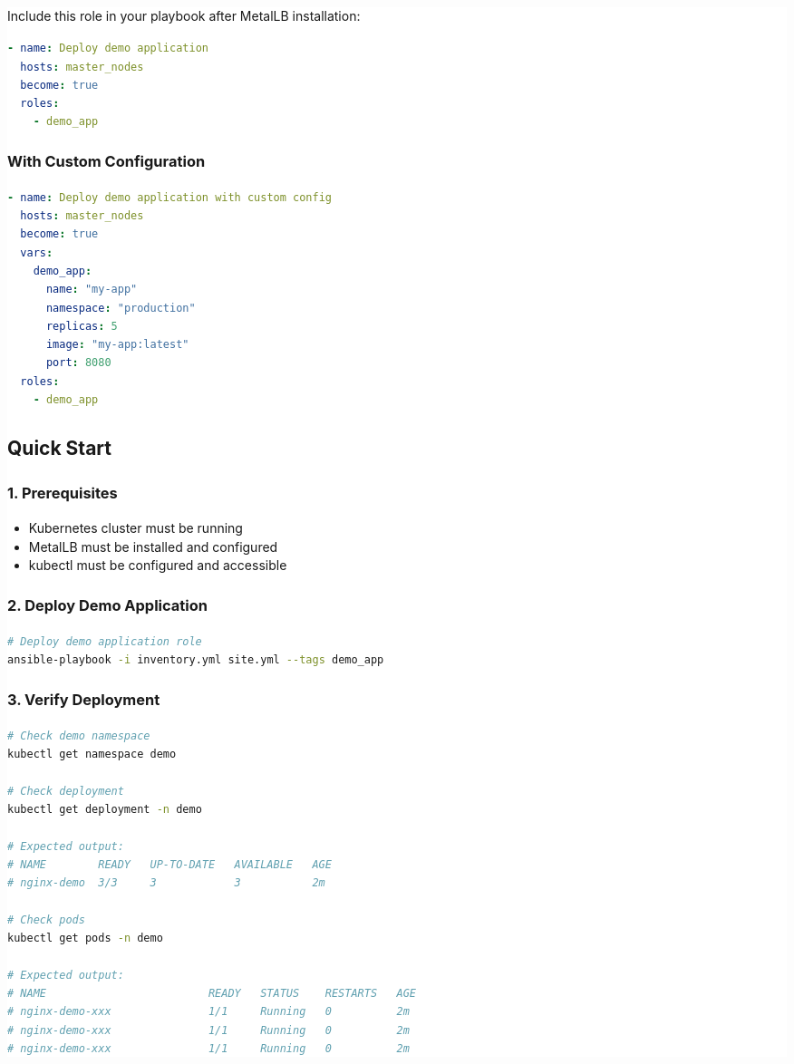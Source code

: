 Include this role in your playbook after MetalLB installation:

```yaml
- name: Deploy demo application
  hosts: master_nodes
  become: true
  roles:
    - demo_app
```

### With Custom Configuration

```yaml
- name: Deploy demo application with custom config
  hosts: master_nodes
  become: true
  vars:
    demo_app:
      name: "my-app"
      namespace: "production"
      replicas: 5
      image: "my-app:latest"
      port: 8080
  roles:
    - demo_app
```

## Quick Start

### 1. Prerequisites
- Kubernetes cluster must be running
- MetalLB must be installed and configured
- kubectl must be configured and accessible

### 2. Deploy Demo Application
```bash
# Deploy demo application role
ansible-playbook -i inventory.yml site.yml --tags demo_app
```

### 3. Verify Deployment
```bash
# Check demo namespace
kubectl get namespace demo

# Check deployment
kubectl get deployment -n demo

# Expected output:
# NAME        READY   UP-TO-DATE   AVAILABLE   AGE
# nginx-demo  3/3     3            3           2m

# Check pods
kubectl get pods -n demo

# Expected output:
# NAME                         READY   STATUS    RESTARTS   AGE
# nginx-demo-xxx               1/1     Running   0          2m
# nginx-demo-xxx               1/1     Running   0          2m
# nginx-demo-xxx               1/1     Running   0          2m
```
